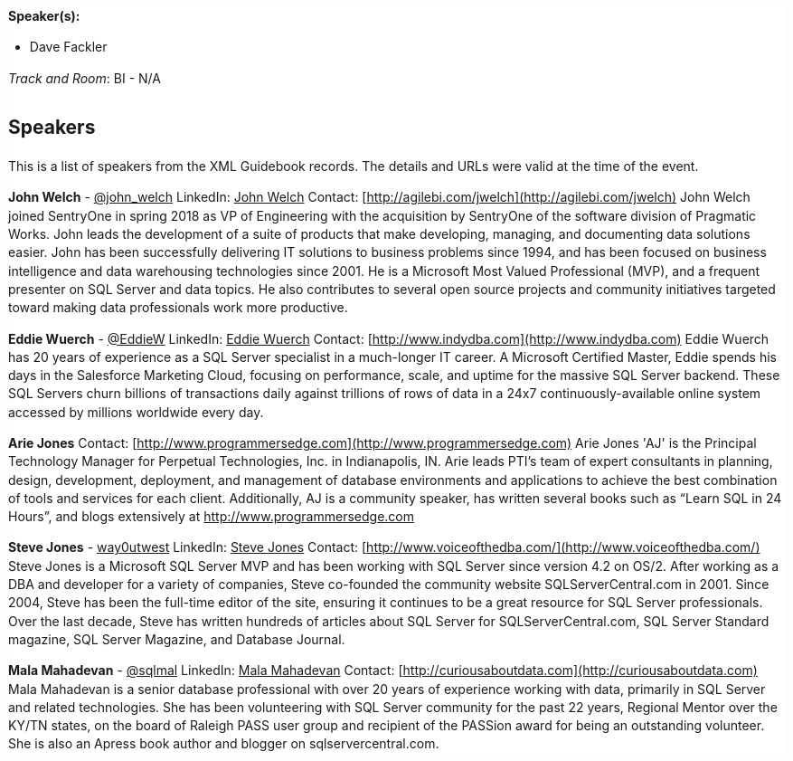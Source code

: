 **Speaker(s):**
- Dave Fackler
 
*Track and Room*: BI - N/A
 
 
 
 
## <a name="#speakers"></a>Speakers
This is a list of speakers from the XML Guidebook records. The details and URLs were valid at the time of the event.
 
 
**John Welch**  - [@john_welch](https://www.twitter.com/@john_welch)
LinkedIn: [John Welch](http://www.linkedin.com/in/johncwelch/)
Contact: [http://agilebi.com/jwelch](http://agilebi.com/jwelch)
John Welch joined SentryOne in spring 2018 as VP of Engineering with the acquisition by SentryOne of the software division of Pragmatic Works. John leads the development of a suite of products that make developing, managing, and documenting data solutions easier. John has been successfully delivering IT solutions to business problems since 1994, and has been focused on business intelligence and data warehousing technologies since 2001. He is a Microsoft Most Valued Professional (MVP), and a frequent presenter on SQL Server and data topics. He also contributes to several open source projects and community initiatives targeted toward making data professionals work more productive.
 
**Eddie Wuerch**  - [@EddieW](https://www.twitter.com/@EddieW)
LinkedIn: [Eddie Wuerch](http://www.linkedin.com/in/eddiewuerch)
Contact: [http://www.indydba.com](http://www.indydba.com)
Eddie Wuerch has 20 years of experience as a SQL Server specialist in a much-longer IT career. A Microsoft Certified Master, Eddie spends his days in the Salesforce Marketing Cloud, focusing on performance, scale, and uptime for the massive SQL Server backend. These SQL Servers churn billions of transactions daily against trillions of rows of data in a 24x7 continuously-available online system accessed by millions worldwide every day.
 
**Arie Jones** 
Contact: [http://www.programmersedge.com](http://www.programmersedge.com)
Arie Jones 'AJ' is the Principal Technology Manager for Perpetual Technologies, Inc. in Indianapolis, IN. Arie leads PTI’s team of expert consultants in planning, design, development, deployment, and management of database environments and applications to achieve the best combination of tools and services for each client. Additionally, AJ is a community speaker, has written several books such as “Learn SQL in 24 Hours”, and blogs extensively at http://www.programmersedge.com
 
**Steve Jones**  - [way0utwest](https://www.twitter.com/way0utwest)
LinkedIn: [Steve Jones](http://www.linkedin.com/in/way0utwest)
Contact: [http://www.voiceofthedba.com/](http://www.voiceofthedba.com/)
Steve Jones is a Microsoft SQL Server MVP and has been working with SQL Server since version 4.2 on OS/2. After working as a DBA and developer for a variety of companies, Steve co-founded the community website SQLServerCentral.com in 2001.
Since 2004, Steve has been the full-time editor of the site, ensuring it continues to be a great resource for SQL Server professionals. Over the last decade, Steve has written hundreds of articles about SQL Server for SQLServerCentral.com, SQL Server Standard magazine, SQL Server Magazine, and Database Journal.
 
**Mala Mahadevan**  - [@sqlmal](https://www.twitter.com/@sqlmal)
LinkedIn: [Mala Mahadevan](https://www.linkedin.com/in/mamahadevan/)
Contact: [http://curiousaboutdata.com](http://curiousaboutdata.com)
Mala Mahadevan is a senior database professional with over 20 years of experience working with data, primarily in SQL Server and related technologies. She has been volunteering with SQL Server community for the past 22 years, Regional Mentor over the KY/TN states, on the board of Raleigh PASS user group and recipient of the PASSion award for being an outstanding volunteer. She is also an Apress book author and blogger on sqlservercentral.com.
 